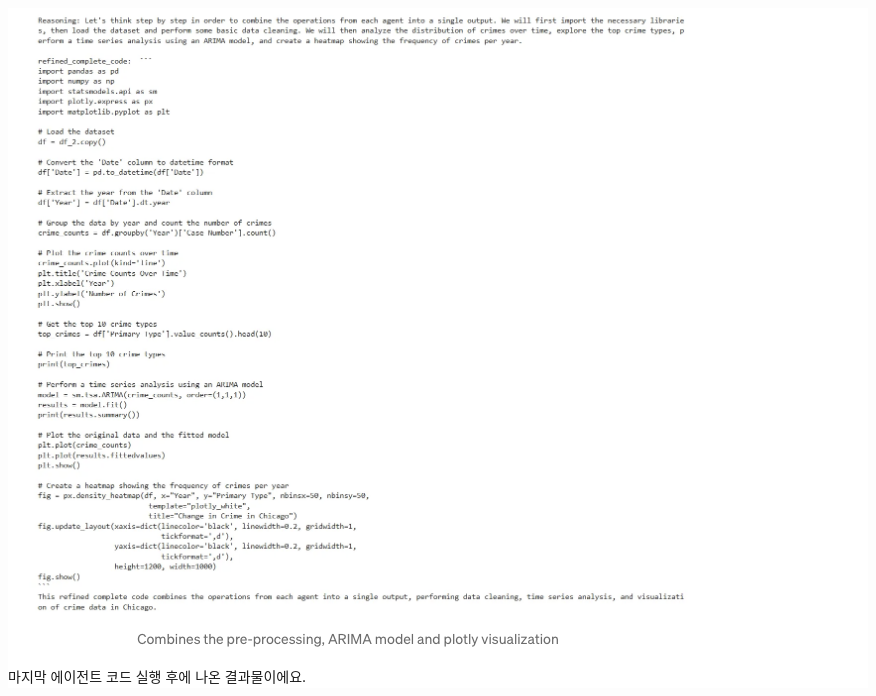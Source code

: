 ![이미지 8](/assets/img/2024-06-30-BuildingAuto-AnalystAdataanalyticsAIagenticsystem_8.png)

마지막 에이전트 코드 실행 후에 나온 결과물이에요.
